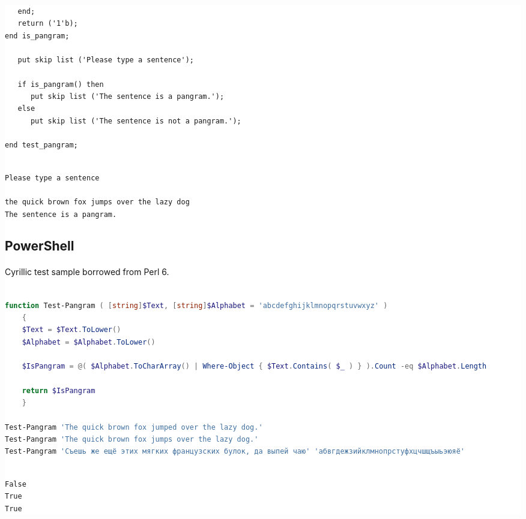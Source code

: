 ```PL/I
   end;
   return ('1'b);
end is_pangram;

   put skip list ('Please type a sentence');

   if is_pangram() then
      put skip list ('The sentence is a pangram.');
   else
      put skip list ('The sentence is not a pangram.');

end test_pangram;

```


```txt

Please type a sentence

the quick brown fox jumps over the lazy dog
The sentence is a pangram.

```



## PowerShell

Cyrillic test sample borrowed from Perl 6.
```PowerShell

function Test-Pangram ( [string]$Text, [string]$Alphabet = 'abcdefghijklmnopqrstuvwxyz' )
    {
    $Text = $Text.ToLower()
    $Alphabet = $Alphabet.ToLower()

    $IsPangram = @( $Alphabet.ToCharArray() | Where-Object { $Text.Contains( $_ ) } ).Count -eq $Alphabet.Length

    return $IsPangram
    }

Test-Pangram 'The quick brown fox jumped over the lazy dog.'
Test-Pangram 'The quick brown fox jumps over the lazy dog.'
Test-Pangram 'Съешь же ещё этих мягких французских булок, да выпей чаю' 'абвгдежзийклмнопрстуфхцчшщъыьэюяё'

```

```txt

False
True
True

```
